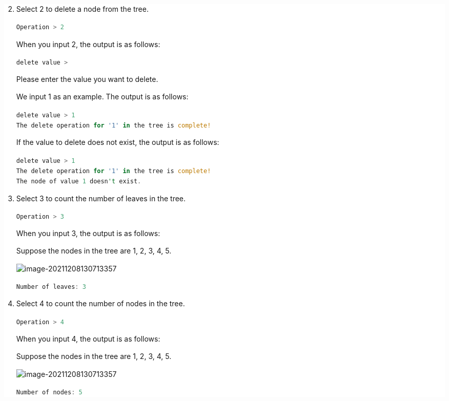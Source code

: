 2. Select 2 to delete a node from the tree.

   ```rust
   Operation > 2
   ```

   When you input 2, the output is as follows:

   ```rust
   delete value >
   ```

   Please enter the value you want to delete.

   We input 1 as an example. The output is as follows:

   ```rust
   delete value > 1
   The delete operation for '1' in the tree is complete!
   ```

   If the value to delete does not exist, the output is as follows:

   ```rust
   delete value > 1
   The delete operation for '1' in the tree is complete!
   The node of value 1 doesn't exist.
   ```

3. Select 3 to count the number of leaves in the tree.

   ```rust
   Operation > 3
   ```

   When you input 3, the output is as follows: 

   Suppose the nodes in the tree are 1, 2, 3, 4, 5.

   ![image-20211208130713357](C:\Users\aifei\AppData\Roaming\Typora\typora-user-images\image-20211208130713357.png)

   ```rust
   Number of leaves: 3
   ```


4. Select 4 to count the number of nodes in the tree.

    ```rust
   Operation > 4
   ```

   When you input 4, the output is as follows: 

   Suppose the nodes in the tree are 1, 2, 3, 4, 5.

   ![image-20211208130713357](C:\Users\aifei\AppData\Roaming\Typora\typora-user-images\image-20211208130713357.png)

   ```rust
   Number of nodes: 5
   ```
